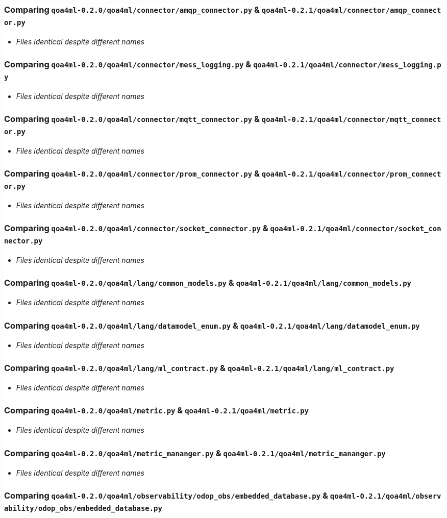 ### Comparing `qoa4ml-0.2.0/qoa4ml/connector/amqp_connector.py` & `qoa4ml-0.2.1/qoa4ml/connector/amqp_connector.py`

 * *Files identical despite different names*

### Comparing `qoa4ml-0.2.0/qoa4ml/connector/mess_logging.py` & `qoa4ml-0.2.1/qoa4ml/connector/mess_logging.py`

 * *Files identical despite different names*

### Comparing `qoa4ml-0.2.0/qoa4ml/connector/mqtt_connector.py` & `qoa4ml-0.2.1/qoa4ml/connector/mqtt_connector.py`

 * *Files identical despite different names*

### Comparing `qoa4ml-0.2.0/qoa4ml/connector/prom_connector.py` & `qoa4ml-0.2.1/qoa4ml/connector/prom_connector.py`

 * *Files identical despite different names*

### Comparing `qoa4ml-0.2.0/qoa4ml/connector/socket_connector.py` & `qoa4ml-0.2.1/qoa4ml/connector/socket_connector.py`

 * *Files identical despite different names*

### Comparing `qoa4ml-0.2.0/qoa4ml/lang/common_models.py` & `qoa4ml-0.2.1/qoa4ml/lang/common_models.py`

 * *Files identical despite different names*

### Comparing `qoa4ml-0.2.0/qoa4ml/lang/datamodel_enum.py` & `qoa4ml-0.2.1/qoa4ml/lang/datamodel_enum.py`

 * *Files identical despite different names*

### Comparing `qoa4ml-0.2.0/qoa4ml/lang/ml_contract.py` & `qoa4ml-0.2.1/qoa4ml/lang/ml_contract.py`

 * *Files identical despite different names*

### Comparing `qoa4ml-0.2.0/qoa4ml/metric.py` & `qoa4ml-0.2.1/qoa4ml/metric.py`

 * *Files identical despite different names*

### Comparing `qoa4ml-0.2.0/qoa4ml/metric_mananger.py` & `qoa4ml-0.2.1/qoa4ml/metric_mananger.py`

 * *Files identical despite different names*

### Comparing `qoa4ml-0.2.0/qoa4ml/observability/odop_obs/embedded_database.py` & `qoa4ml-0.2.1/qoa4ml/observability/odop_obs/embedded_database.py`
